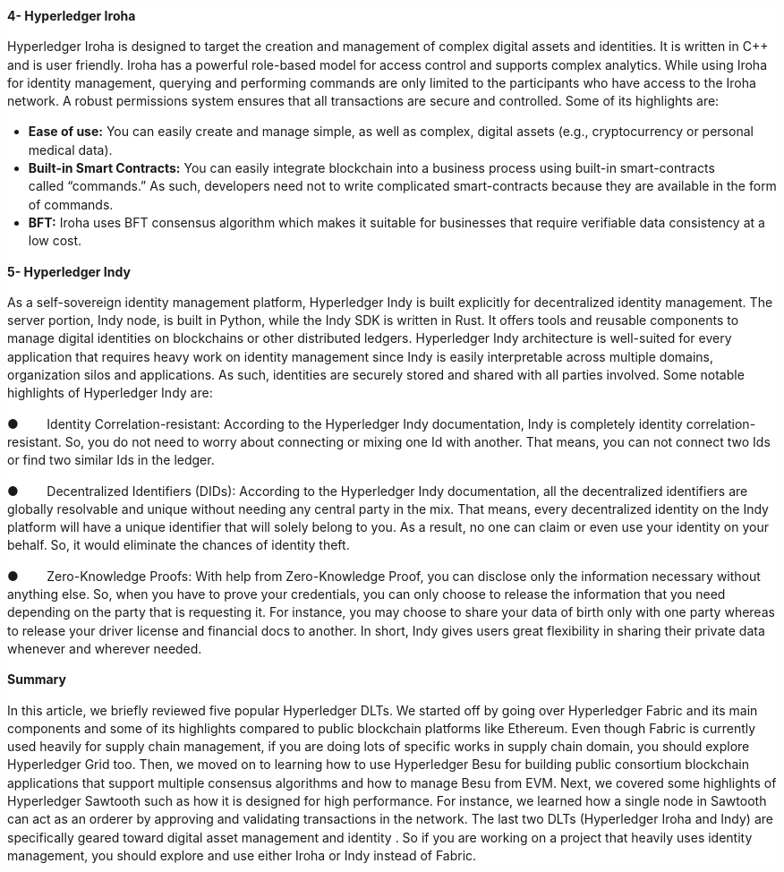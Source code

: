 

**4- Hyperledger Iroha**

Hyperledger Iroha is designed to target the creation and management of complex digital assets and identities. It is written in C++ and is user friendly. Iroha has a powerful role-based model for access control and supports complex analytics. While using Iroha for identity management, querying and performing commands are only limited to the participants who have access to the Iroha network. A robust permissions system ensures that all transactions are secure and controlled. Some of its highlights are:

  * **Ease of use:** You can easily create and manage simple, as well as complex, digital assets (e.g., cryptocurrency or personal medical data).
  * **Built-in Smart Contracts:** You can easily integrate blockchain into a business process using built-in smart-contracts called “commands.” As such, developers need not to write complicated smart-contracts because they are available in the form of commands.
  * **BFT:** Iroha uses BFT consensus algorithm which makes it suitable for businesses that require verifiable data consistency at a low cost.



**5- Hyperledger Indy**

As a self-sovereign identity management platform, Hyperledger Indy is built explicitly for decentralized identity management. The server portion, Indy node, is built in Python, while the Indy SDK is written in Rust. It offers tools and reusable components to manage digital identities on blockchains or other distributed ledgers. Hyperledger Indy architecture is well-suited for every application that requires heavy work on identity management since Indy is easily interpretable across multiple domains, organization silos and applications. As such, identities are securely stored and shared with all parties involved. Some notable highlights of Hyperledger Indy are:

●        Identity Correlation-resistant: According to the Hyperledger Indy documentation, Indy is completely identity correlation-resistant. So, you do not need to worry about connecting or mixing one Id with another. That means, you can not connect two Ids or find two similar Ids in the ledger.

●        Decentralized Identifiers (DIDs): According to the Hyperledger Indy documentation, all the decentralized identifiers are globally resolvable and unique without needing any central party in the mix. That means, every decentralized identity on the Indy platform will have a unique identifier that will solely belong to you. As a result, no one can claim or even use your identity on your behalf. So, it would eliminate the chances of identity theft.

●        Zero-Knowledge Proofs: With help from Zero-Knowledge Proof, you can disclose only the information necessary without anything else. So, when you have to prove your credentials, you can only choose to release the information that you need depending on the party that is requesting it. For instance, you may choose to share your data of birth only with one party whereas to release your driver license and financial docs to another. In short, Indy gives users great flexibility in sharing their private data whenever and wherever needed.

**Summary**

In this article, we briefly reviewed five popular Hyperledger DLTs. We started off by going over Hyperledger Fabric and its main components and some of its highlights compared to public blockchain platforms like Ethereum. Even though Fabric is currently used heavily for supply chain management, if you are doing lots of specific works in supply chain domain, you should explore Hyperledger Grid too. Then, we moved on to learning how to use Hyperledger Besu for building public consortium blockchain applications that support multiple consensus algorithms and how to manage Besu from EVM. Next, we covered some highlights of Hyperledger Sawtooth such as how it is designed for high performance. For instance, we learned how a single node in Sawtooth can act as an orderer by approving and validating transactions in the network. The last two DLTs (Hyperledger Iroha and Indy) are specifically geared toward digital asset management and identity . So if you are working on a project that heavily uses identity management, you should explore and use either Iroha or Indy instead of Fabric.
